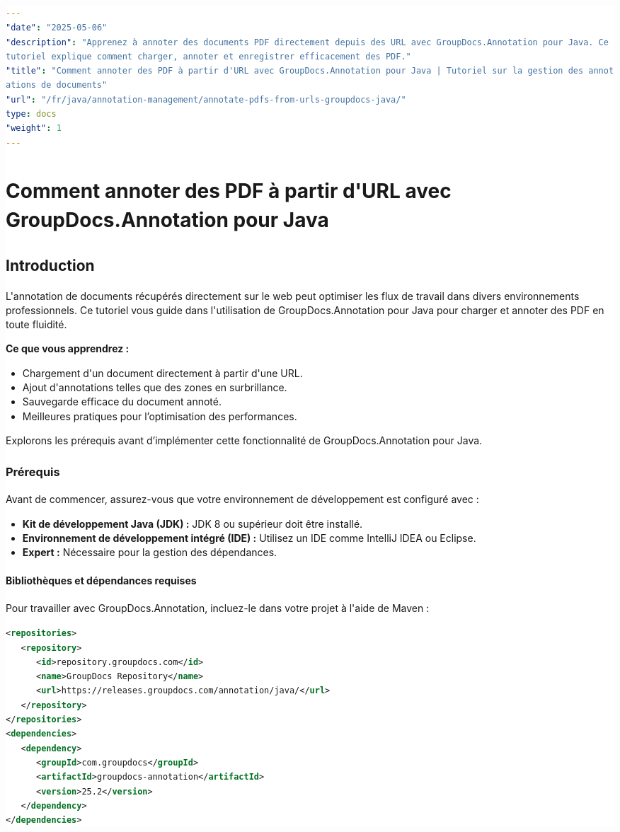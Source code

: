 ```yaml
---
"date": "2025-05-06"
"description": "Apprenez à annoter des documents PDF directement depuis des URL avec GroupDocs.Annotation pour Java. Ce tutoriel explique comment charger, annoter et enregistrer efficacement des PDF."
"title": "Comment annoter des PDF à partir d'URL avec GroupDocs.Annotation pour Java | Tutoriel sur la gestion des annotations de documents"
"url": "/fr/java/annotation-management/annotate-pdfs-from-urls-groupdocs-java/"
type: docs
"weight": 1
---
```


# Comment annoter des PDF à partir d'URL avec GroupDocs.Annotation pour Java

## Introduction

L'annotation de documents récupérés directement sur le web peut optimiser les flux de travail dans divers environnements professionnels. Ce tutoriel vous guide dans l'utilisation de GroupDocs.Annotation pour Java pour charger et annoter des PDF en toute fluidité.

**Ce que vous apprendrez :**
- Chargement d'un document directement à partir d'une URL.
- Ajout d'annotations telles que des zones en surbrillance.
- Sauvegarde efficace du document annoté.
- Meilleures pratiques pour l’optimisation des performances.

Explorons les prérequis avant d’implémenter cette fonctionnalité de GroupDocs.Annotation pour Java.

### Prérequis

Avant de commencer, assurez-vous que votre environnement de développement est configuré avec :
- **Kit de développement Java (JDK) :** JDK 8 ou supérieur doit être installé.
- **Environnement de développement intégré (IDE) :** Utilisez un IDE comme IntelliJ IDEA ou Eclipse.
- **Expert :** Nécessaire pour la gestion des dépendances.

#### Bibliothèques et dépendances requises

Pour travailler avec GroupDocs.Annotation, incluez-le dans votre projet à l'aide de Maven :

```xml
<repositories>
   <repository>
      <id>repository.groupdocs.com</id>
      <name>GroupDocs Repository</name>
      <url>https://releases.groupdocs.com/annotation/java/</url>
   </repository>
</repositories>
<dependencies>
   <dependency>
      <groupId>com.groupdocs</groupId>
      <artifactId>groupdocs-annotation</artifactId>
      <version>25.2</version>
   </dependency>
</dependencies>
```
